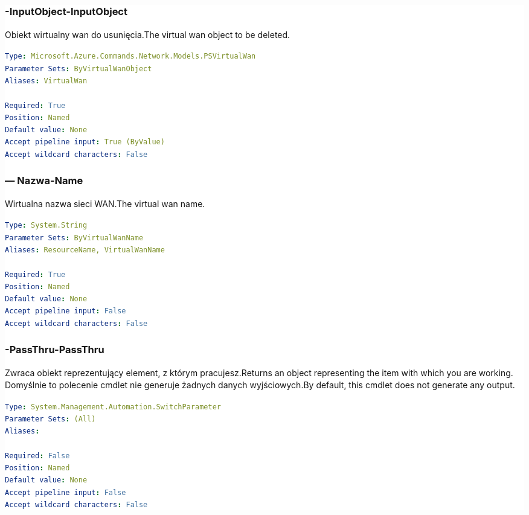 ### <span data-ttu-id="2ee5b-127">-InputObject</span><span class="sxs-lookup"><span data-stu-id="2ee5b-127">-InputObject</span></span>
<span data-ttu-id="2ee5b-128">Obiekt wirtualny wan do usunięcia.</span><span class="sxs-lookup"><span data-stu-id="2ee5b-128">The virtual wan object to be deleted.</span></span>

```yaml
Type: Microsoft.Azure.Commands.Network.Models.PSVirtualWan
Parameter Sets: ByVirtualWanObject
Aliases: VirtualWan

Required: True
Position: Named
Default value: None
Accept pipeline input: True (ByValue)
Accept wildcard characters: False
```

### <span data-ttu-id="2ee5b-129">— Nazwa</span><span class="sxs-lookup"><span data-stu-id="2ee5b-129">-Name</span></span>
<span data-ttu-id="2ee5b-130">Wirtualna nazwa sieci WAN.</span><span class="sxs-lookup"><span data-stu-id="2ee5b-130">The virtual wan name.</span></span>

```yaml
Type: System.String
Parameter Sets: ByVirtualWanName
Aliases: ResourceName, VirtualWanName

Required: True
Position: Named
Default value: None
Accept pipeline input: False
Accept wildcard characters: False
```

### <span data-ttu-id="2ee5b-131">-PassThru</span><span class="sxs-lookup"><span data-stu-id="2ee5b-131">-PassThru</span></span>
<span data-ttu-id="2ee5b-132">Zwraca obiekt reprezentujący element, z którym pracujesz.</span><span class="sxs-lookup"><span data-stu-id="2ee5b-132">Returns an object representing the item with which you are working.</span></span>
<span data-ttu-id="2ee5b-133">Domyślnie to polecenie cmdlet nie generuje żadnych danych wyjściowych.</span><span class="sxs-lookup"><span data-stu-id="2ee5b-133">By default, this cmdlet does not generate any output.</span></span>

```yaml
Type: System.Management.Automation.SwitchParameter
Parameter Sets: (All)
Aliases:

Required: False
Position: Named
Default value: None
Accept pipeline input: False
Accept wildcard characters: False
```
